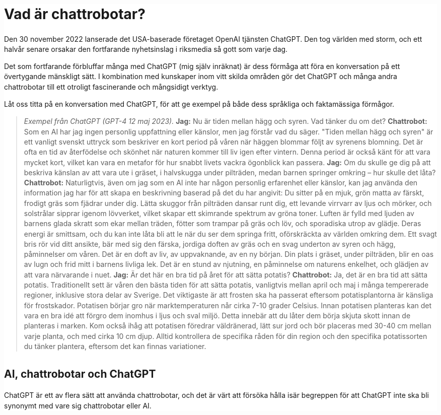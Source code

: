 # Vad är chattrobotar?
Den 30 november 2022 lanserade det USA-baserade företaget OpenAI tjänsten ChatGPT. Den tog världen med storm, och ett halvår senare orsakar den fortfarande nyhetsinslag i riksmedia så gott som varje dag.

Det som fortfarande förbluffar många med ChatGPT (mig själv inräknat) är dess förmåga att föra en konversation på ett övertygande mänskligt sätt. I kombination med kunskaper inom vitt skilda områden gör det ChatGPT och många andra chattrobotar till ett otroligt fascinerande och mångsidigt verktyg.

Låt oss titta på en konversation med ChatGPT, för att ge exempel på både dess språkliga och faktamässiga förmågor.

> _Exempel från ChatGPT (GPT-4 12 maj 2023)._
> **Jag:** Nu är tiden mellan hägg och syren. Vad tänker du om det?
> **Chattrobot:** Som en AI har jag ingen personlig uppfattning eller känslor, men jag förstår vad du säger. "Tiden mellan hägg och syren" är ett vanligt svenskt uttryck som beskriver en kort period på våren när häggen blommar följt av syrenens blomning. Det är ofta en tid av återfödelse och skönhet när naturen kommer till liv igen efter vintern. Denna period är också känt för att vara mycket kort, vilket kan vara en metafor för hur snabbt livets vackra ögonblick kan passera.
> **Jag:** Om du skulle ge dig på att beskriva känslan av att vara ute i gräset, i halvskugga under pilträden, medan barnen springer omkring – hur skulle det låta?
> **Chattrobot:** Naturligtvis, även om jag som en AI inte har någon personlig erfarenhet eller känslor, kan jag använda den information jag har för att skapa en beskrivning baserad på det du har angivit:
> Du sitter på en mjuk, grön matta av färskt, frodigt gräs som fjädrar under dig. Lätta skuggor från pilträden dansar runt dig, ett levande virrvarr av ljus och mörker, och solstrålar sipprar igenom lövverket, vilket skapar ett skimrande spektrum av gröna toner.
> Luften är fylld med ljuden av barnens glada skratt som ekar mellan träden, fötter som trampar på gräs och löv, och sporadiska utrop av glädje. Deras energi är smittsam, och du kan inte låta bli att le när du ser dem springa fritt, oförskräckta av världen omkring dem.
> Ett svagt bris rör vid ditt ansikte, bär med sig den färska, jordiga doften av gräs och en svag underton av syren och hägg, påminnelser om våren. Det är en doft av liv, av uppvaknande, av en ny början.
> Din plats i gräset, under pilträden, blir en oas av lugn och frid mitt i barnens livliga lek. Det är en stund av njutning, en påminnelse om naturens enkelhet, och glädjen av att vara närvarande i nuet.
> **Jag:** Är det här en bra tid på året för att sätta potatis?
> **Chattrobot:** Ja, det är en bra tid att sätta potatis. Traditionellt sett är våren den bästa tiden för att sätta potatis, vanligtvis mellan april och maj i många tempererade regioner, inklusive stora delar av Sverige. Det viktigaste är att frosten ska ha passerat eftersom potatisplantorna är känsliga för frostskador.
> Potatisen börjar gro när marktemperaturen når cirka 7-10 grader Celsius. Innan potatisen planteras kan det vara en bra idé att förgro dem inomhus i ljus och sval miljö. Detta innebär att du låter dem börja skjuta skott innan de planteras i marken.
> Kom också ihåg att potatisen föredrar väldränerad, lätt sur jord och bör placeras med 30-40 cm mellan varje planta, och med cirka 10 cm djup.
> Alltid kontrollera de specifika råden för din region och den specifika potatissorten du tänker plantera, eftersom det kan finnas variationer.

## AI, chattrobotar och ChatGPT
ChatGPT är ett av flera sätt att använda chattrobotar, och det är värt att försöka hålla isär begreppen för att ChatGPT inte ska bli synonymt med vare sig chattrobotar eller AI.
